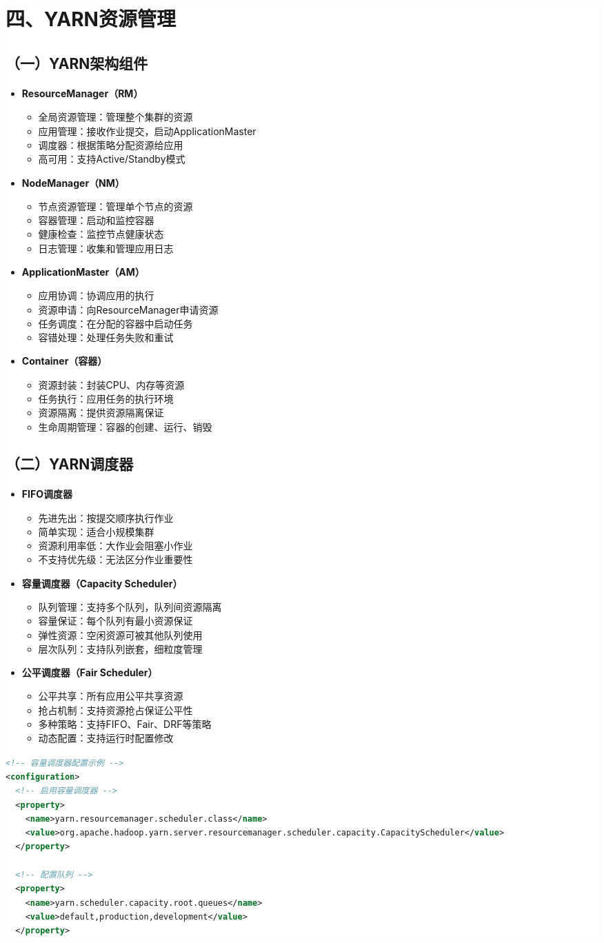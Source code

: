 ```xml
```

# 四、YARN资源管理

## （一）YARN架构组件
- **ResourceManager（RM）**
  - 全局资源管理：管理整个集群的资源
  - 应用管理：接收作业提交，启动ApplicationMaster
  - 调度器：根据策略分配资源给应用
  - 高可用：支持Active/Standby模式

- **NodeManager（NM）**
  - 节点资源管理：管理单个节点的资源
  - 容器管理：启动和监控容器
  - 健康检查：监控节点健康状态
  - 日志管理：收集和管理应用日志

- **ApplicationMaster（AM）**
  - 应用协调：协调应用的执行
  - 资源申请：向ResourceManager申请资源
  - 任务调度：在分配的容器中启动任务
  - 容错处理：处理任务失败和重试

- **Container（容器）**
  - 资源封装：封装CPU、内存等资源
  - 任务执行：应用任务的执行环境
  - 资源隔离：提供资源隔离保证
  - 生命周期管理：容器的创建、运行、销毁

## （二）YARN调度器
- **FIFO调度器**
  - 先进先出：按提交顺序执行作业
  - 简单实现：适合小规模集群
  - 资源利用率低：大作业会阻塞小作业
  - 不支持优先级：无法区分作业重要性

- **容量调度器（Capacity Scheduler）**
  - 队列管理：支持多个队列，队列间资源隔离
  - 容量保证：每个队列有最小资源保证
  - 弹性资源：空闲资源可被其他队列使用
  - 层次队列：支持队列嵌套，细粒度管理

- **公平调度器（Fair Scheduler）**
  - 公平共享：所有应用公平共享资源
  - 抢占机制：支持资源抢占保证公平性
  - 多种策略：支持FIFO、Fair、DRF等策略
  - 动态配置：支持运行时配置修改

```xml
<!-- 容量调度器配置示例 -->
<configuration>
  <!-- 启用容量调度器 -->
  <property>
    <name>yarn.resourcemanager.scheduler.class</name>
    <value>org.apache.hadoop.yarn.server.resourcemanager.scheduler.capacity.CapacityScheduler</value>
  </property>
  
  <!-- 配置队列 -->
  <property>
    <name>yarn.scheduler.capacity.root.queues</name>
    <value>default,production,development</value>
  </property>
```